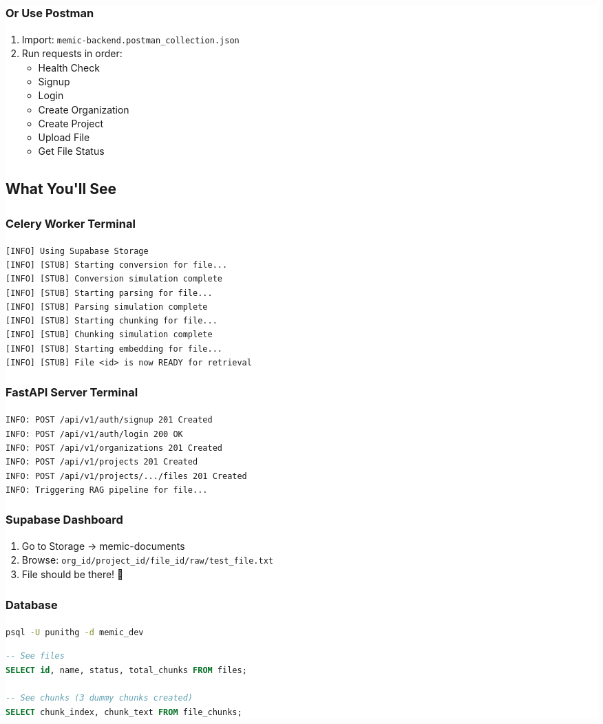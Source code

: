 ### Or Use Postman

1. Import: `memic-backend.postman_collection.json`
2. Run requests in order:
   - Health Check
   - Signup
   - Login
   - Create Organization
   - Create Project
   - Upload File
   - Get File Status

## What You'll See

### Celery Worker Terminal
```
[INFO] Using Supabase Storage
[INFO] [STUB] Starting conversion for file...
[INFO] [STUB] Conversion simulation complete
[INFO] [STUB] Starting parsing for file...
[INFO] [STUB] Parsing simulation complete
[INFO] [STUB] Starting chunking for file...
[INFO] [STUB] Chunking simulation complete
[INFO] [STUB] Starting embedding for file...
[INFO] [STUB] File <id> is now READY for retrieval
```

### FastAPI Server Terminal
```
INFO: POST /api/v1/auth/signup 201 Created
INFO: POST /api/v1/auth/login 200 OK
INFO: POST /api/v1/organizations 201 Created
INFO: POST /api/v1/projects 201 Created
INFO: POST /api/v1/projects/.../files 201 Created
INFO: Triggering RAG pipeline for file...
```

### Supabase Dashboard
1. Go to Storage → memic-documents
2. Browse: `org_id/project_id/file_id/raw/test_file.txt`
3. File should be there! 🎉

### Database
```bash
psql -U punithg -d memic_dev
```

```sql
-- See files
SELECT id, name, status, total_chunks FROM files;

-- See chunks (3 dummy chunks created)
SELECT chunk_index, chunk_text FROM file_chunks;
```
